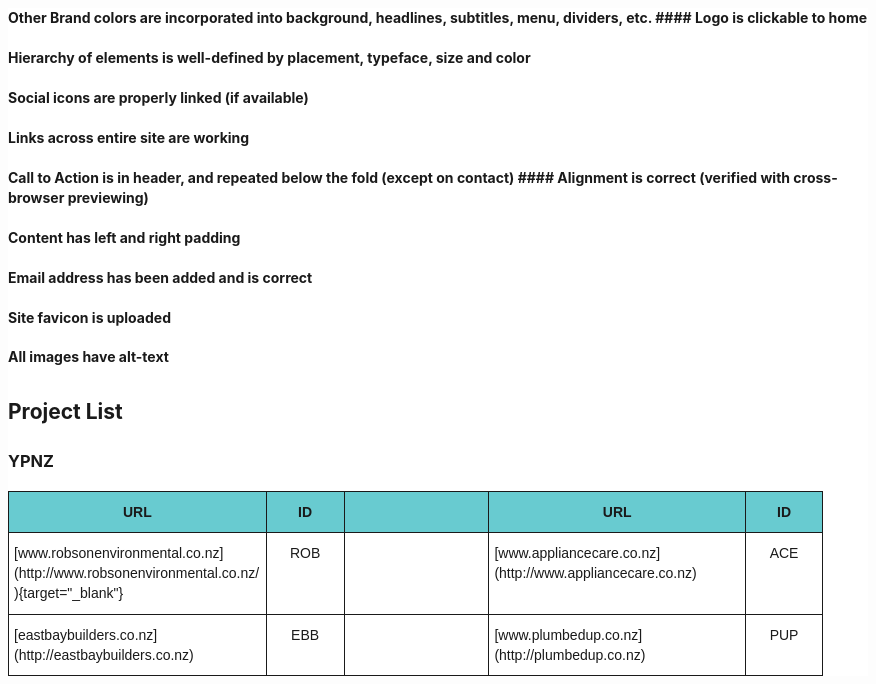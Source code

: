 #### Other Brand colors are incorporated into background, headlines, subtitles, menu, dividers, etc. #### Logo is clickable to home
#### Hierarchy of elements is well-defined by placement, typeface, size and color
#### Social icons are properly linked (if available)
#### Links across entire site are working
#### Call to Action is in header, and repeated below the fold (except on contact) #### Alignment is correct (verified with cross-browser previewing)
#### Content has left and right padding
#### Email address has been added and is correct
#### Site favicon is uploaded
#### All images have alt-text

## Project List
### YPNZ
<style type="text/css">
.tg  {border-collapse:collapse;border-spacing:0;}
.tg td{font-family:Arial, sans-serif;font-size:14px;padding:10px 5px;border-style:solid;border-width:1px;overflow:hidden;word-break:normal;}
.tg th{font-family:Arial, sans-serif;font-size:14px;font-weight:normal;padding:10px 5px;border-style:solid;border-width:1px;overflow:hidden;word-break:normal;}
.tg .tg-9ajh{font-weight:bold;background-color:#68cbd0}
.tg .tg-s6z2{text-align:center}
.tg .tg-baqh{text-align:center;vertical-align:top}
.tg .tg-eqox{font-weight:bold;background-color:#68cbd0;text-align:center}
.tg .tg-yw4l{vertical-align:top}
</style>
<table class="tg" style="undefined;table-layout: fixed; width: 815px">
<colgroup>
<col style="width: 258px">
<col style="width: 78px">
<col style="width: 145px">
<col style="width: 257px">
<col style="width: 77px">
</colgroup>
  <tr>
    <th class="tg-9ajh">URL</th>
    <th class="tg-eqox">ID</th>
    <th class="tg-eqox"></th>
    <th class="tg-9ajh">URL</th>
    <th class="tg-eqox">ID</th>
  </tr>
  <tr>
    <td class="tg-031e">[www.robsonenvironmental.co.nz](http://www.robsonenvironmental.co.nz/){target="_blank"}</td>
    <td class="tg-s6z2">ROB</td>
    <td class="tg-031e"></td>
    <td class="tg-031e">[www.appliancecare.co.nz](http://www.appliancecare.co.nz)</td>
    <td class="tg-s6z2">ACE</td>
  </tr>
  <tr>
    <td class="tg-031e">[eastbaybuilders.co.nz](http://eastbaybuilders.co.nz) </td>
    <td class="tg-s6z2">EBB</td>
    <td class="tg-031e"></td>
    <td class="tg-031e">[www.plumbedup.co.nz](http://plumbedup.co.nz)</td>
    <td class="tg-s6z2">PUP</td>
  </tr>
